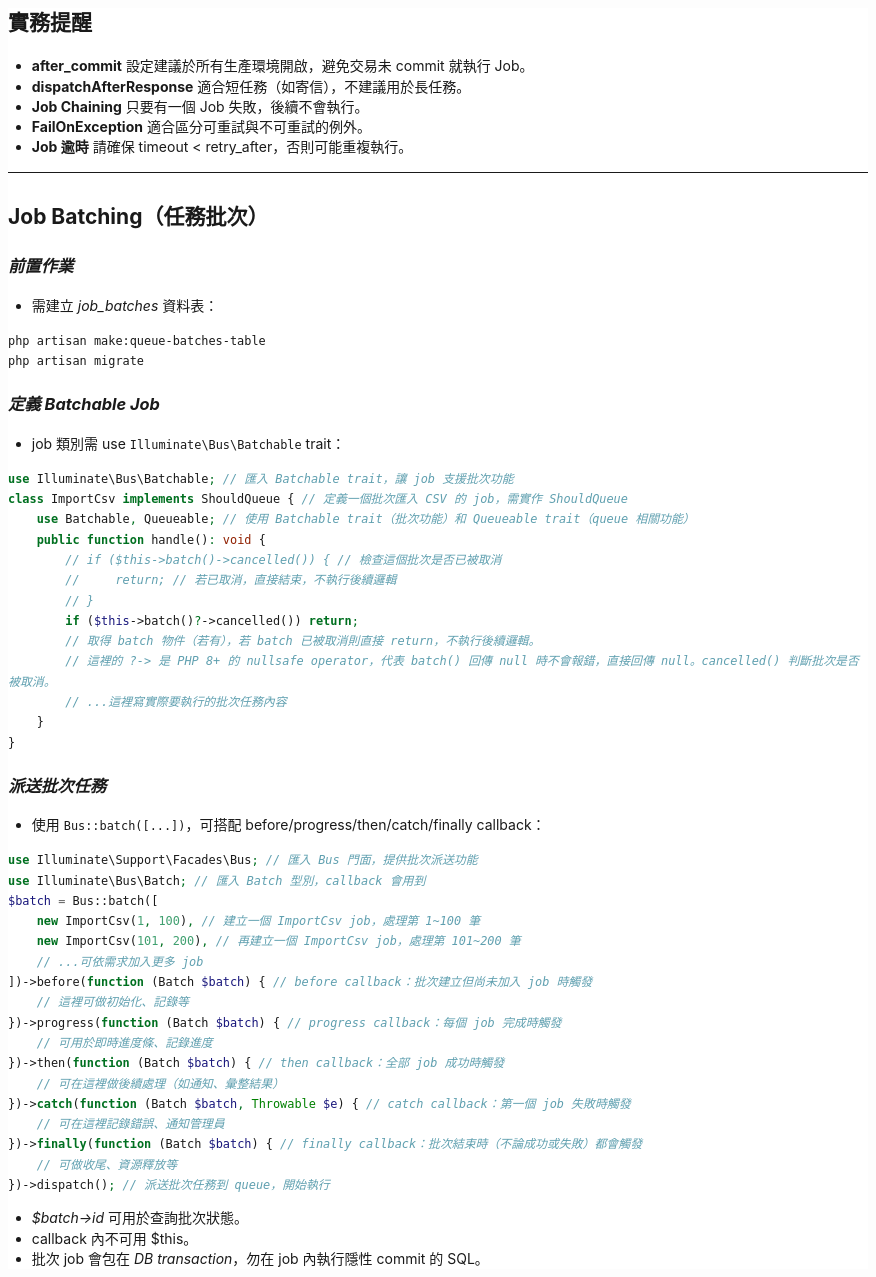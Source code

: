
## **實務提醒**
- **after_commit** 設定建議於所有生產環境開啟，避免交易未 commit 就執行 Job。
- **dispatchAfterResponse** 適合短任務（如寄信），不建議用於長任務。
- **Job Chaining** 只要有一個 Job 失敗，後續不會執行。
- **FailOnException** 適合區分可重試與不可重試的例外。
- **Job 逾時** 請確保 timeout < retry_after，否則可能重複執行。

---

## **Job Batching（任務批次）**

### *前置作業*
- 需建立 *job_batches* 資料表：
```bash
php artisan make:queue-batches-table
php artisan migrate
```

### *定義 Batchable Job*
- job 類別需 use `Illuminate\Bus\Batchable` trait：
```php
use Illuminate\Bus\Batchable; // 匯入 Batchable trait，讓 job 支援批次功能
class ImportCsv implements ShouldQueue { // 定義一個批次匯入 CSV 的 job，需實作 ShouldQueue
    use Batchable, Queueable; // 使用 Batchable trait（批次功能）和 Queueable trait（queue 相關功能）
    public function handle(): void {
        // if ($this->batch()->cancelled()) { // 檢查這個批次是否已被取消
        //     return; // 若已取消，直接結束，不執行後續邏輯
        // }
        if ($this->batch()?->cancelled()) return; 
        // 取得 batch 物件（若有），若 batch 已被取消則直接 return，不執行後續邏輯。
        // 這裡的 ?-> 是 PHP 8+ 的 nullsafe operator，代表 batch() 回傳 null 時不會報錯，直接回傳 null。cancelled() 判斷批次是否被取消。
        // ...這裡寫實際要執行的批次任務內容
    }
}
```

### *派送批次任務*
- 使用 `Bus::batch([...])`，可搭配 before/progress/then/catch/finally callback：
```php
use Illuminate\Support\Facades\Bus; // 匯入 Bus 門面，提供批次派送功能
use Illuminate\Bus\Batch; // 匯入 Batch 型別，callback 會用到
$batch = Bus::batch([
    new ImportCsv(1, 100), // 建立一個 ImportCsv job，處理第 1~100 筆
    new ImportCsv(101, 200), // 再建立一個 ImportCsv job，處理第 101~200 筆
    // ...可依需求加入更多 job
])->before(function (Batch $batch) { // before callback：批次建立但尚未加入 job 時觸發
    // 這裡可做初始化、記錄等
})->progress(function (Batch $batch) { // progress callback：每個 job 完成時觸發
    // 可用於即時進度條、記錄進度
})->then(function (Batch $batch) { // then callback：全部 job 成功時觸發
    // 可在這裡做後續處理（如通知、彙整結果）
})->catch(function (Batch $batch, Throwable $e) { // catch callback：第一個 job 失敗時觸發
    // 可在這裡記錄錯誤、通知管理員
})->finally(function (Batch $batch) { // finally callback：批次結束時（不論成功或失敗）都會觸發
    // 可做收尾、資源釋放等
})->dispatch(); // 派送批次任務到 queue，開始執行
```
- *$batch->id* 可用於查詢批次狀態。
- callback 內不可用 $this。
- 批次 job 會包在 *DB transaction*，勿在 job 內執行隱性 commit 的 SQL。
